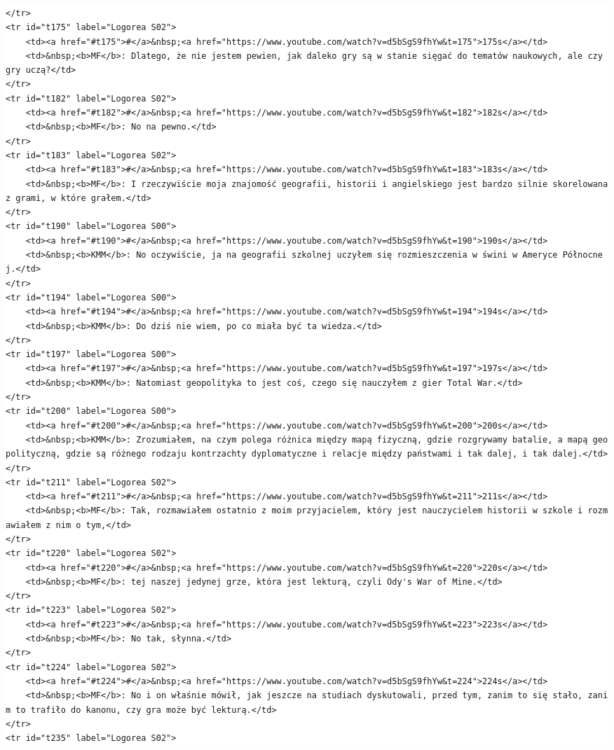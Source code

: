     </tr>
    <tr id="t175" label="Logorea S02">
        <td><a href="#t175">#</a>&nbsp;<a href="https://www.youtube.com/watch?v=d5bSgS9fhYw&t=175">175s</a></td>
        <td>&nbsp;<b>MF</b>: Dlatego, że nie jestem pewien, jak daleko gry są w stanie sięgać do tematów naukowych, ale czy gry uczą?</td>
    </tr>
    <tr id="t182" label="Logorea S02">
        <td><a href="#t182">#</a>&nbsp;<a href="https://www.youtube.com/watch?v=d5bSgS9fhYw&t=182">182s</a></td>
        <td>&nbsp;<b>MF</b>: No na pewno.</td>
    </tr>
    <tr id="t183" label="Logorea S02">
        <td><a href="#t183">#</a>&nbsp;<a href="https://www.youtube.com/watch?v=d5bSgS9fhYw&t=183">183s</a></td>
        <td>&nbsp;<b>MF</b>: I rzeczywiście moja znajomość geografii, historii i angielskiego jest bardzo silnie skorelowana z grami, w które grałem.</td>
    </tr>
    <tr id="t190" label="Logorea S00">
        <td><a href="#t190">#</a>&nbsp;<a href="https://www.youtube.com/watch?v=d5bSgS9fhYw&t=190">190s</a></td>
        <td>&nbsp;<b>KMM</b>: No oczywiście, ja na geografii szkolnej uczyłem się rozmieszczenia w świni w Ameryce Północnej.</td>
    </tr>
    <tr id="t194" label="Logorea S00">
        <td><a href="#t194">#</a>&nbsp;<a href="https://www.youtube.com/watch?v=d5bSgS9fhYw&t=194">194s</a></td>
        <td>&nbsp;<b>KMM</b>: Do dziś nie wiem, po co miała być ta wiedza.</td>
    </tr>
    <tr id="t197" label="Logorea S00">
        <td><a href="#t197">#</a>&nbsp;<a href="https://www.youtube.com/watch?v=d5bSgS9fhYw&t=197">197s</a></td>
        <td>&nbsp;<b>KMM</b>: Natomiast geopolityka to jest coś, czego się nauczyłem z gier Total War.</td>
    </tr>
    <tr id="t200" label="Logorea S00">
        <td><a href="#t200">#</a>&nbsp;<a href="https://www.youtube.com/watch?v=d5bSgS9fhYw&t=200">200s</a></td>
        <td>&nbsp;<b>KMM</b>: Zrozumiałem, na czym polega różnica między mapą fizyczną, gdzie rozgrywamy batalie, a mapą geopolityczną, gdzie są różnego rodzaju kontrzachty dyplomatyczne i relacje między państwami i tak dalej, i tak dalej.</td>
    </tr>
    <tr id="t211" label="Logorea S02">
        <td><a href="#t211">#</a>&nbsp;<a href="https://www.youtube.com/watch?v=d5bSgS9fhYw&t=211">211s</a></td>
        <td>&nbsp;<b>MF</b>: Tak, rozmawiałem ostatnio z moim przyjacielem, który jest nauczycielem historii w szkole i rozmawiałem z nim o tym,</td>
    </tr>
    <tr id="t220" label="Logorea S02">
        <td><a href="#t220">#</a>&nbsp;<a href="https://www.youtube.com/watch?v=d5bSgS9fhYw&t=220">220s</a></td>
        <td>&nbsp;<b>MF</b>: tej naszej jedynej grze, która jest lekturą, czyli Ody's War of Mine.</td>
    </tr>
    <tr id="t223" label="Logorea S02">
        <td><a href="#t223">#</a>&nbsp;<a href="https://www.youtube.com/watch?v=d5bSgS9fhYw&t=223">223s</a></td>
        <td>&nbsp;<b>MF</b>: No tak, słynna.</td>
    </tr>
    <tr id="t224" label="Logorea S02">
        <td><a href="#t224">#</a>&nbsp;<a href="https://www.youtube.com/watch?v=d5bSgS9fhYw&t=224">224s</a></td>
        <td>&nbsp;<b>MF</b>: No i on właśnie mówił, jak jeszcze na studiach dyskutowali, przed tym, zanim to się stało, zanim to trafiło do kanonu, czy gra może być lekturą.</td>
    </tr>
    <tr id="t235" label="Logorea S02">